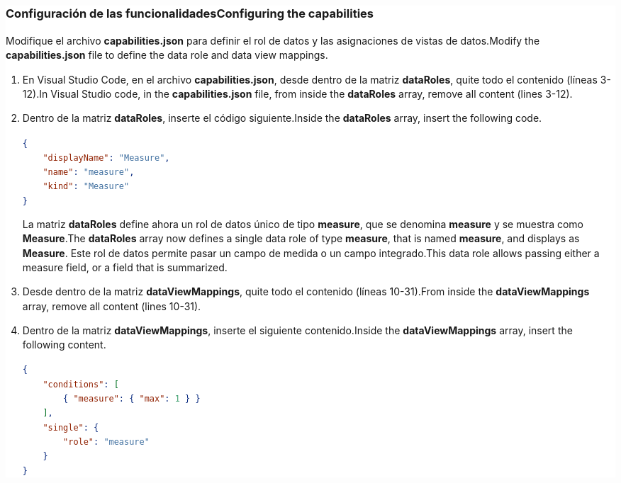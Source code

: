 ### <a name="configuring-the-capabilities"></a><span data-ttu-id="f7c31-277">Configuración de las funcionalidades</span><span class="sxs-lookup"><span data-stu-id="f7c31-277">Configuring the capabilities</span></span>

<span data-ttu-id="f7c31-278">Modifique el archivo **capabilities.json** para definir el rol de datos y las asignaciones de vistas de datos.</span><span class="sxs-lookup"><span data-stu-id="f7c31-278">Modify the **capabilities.json** file to define the data role and data view mappings.</span></span>

1. <span data-ttu-id="f7c31-279">En Visual Studio Code, en el archivo **capabilities.json**, desde dentro de la matriz **dataRoles**, quite todo el contenido (líneas 3-12).</span><span class="sxs-lookup"><span data-stu-id="f7c31-279">In Visual Studio code, in the **capabilities.json** file, from inside the **dataRoles** array, remove all content (lines 3-12).</span></span>

2. <span data-ttu-id="f7c31-280">Dentro de la matriz **dataRoles**, inserte el código siguiente.</span><span class="sxs-lookup"><span data-stu-id="f7c31-280">Inside the **dataRoles** array, insert the following code.</span></span>

    ```json
    {
        "displayName": "Measure",
        "name": "measure",
        "kind": "Measure"
    }
    ```

    <span data-ttu-id="f7c31-281">La matriz **dataRoles** define ahora un rol de datos único de tipo **measure**, que se denomina **measure** y se muestra como **Measure**.</span><span class="sxs-lookup"><span data-stu-id="f7c31-281">The **dataRoles** array now defines a single data role of type **measure**, that is named **measure**, and displays as **Measure**.</span></span> <span data-ttu-id="f7c31-282">Este rol de datos permite pasar un campo de medida o un campo integrado.</span><span class="sxs-lookup"><span data-stu-id="f7c31-282">This data role allows passing either a measure field, or a field that is summarized.</span></span>

3. <span data-ttu-id="f7c31-283">Desde dentro de la matriz **dataViewMappings**, quite todo el contenido (líneas 10-31).</span><span class="sxs-lookup"><span data-stu-id="f7c31-283">From inside the **dataViewMappings** array, remove all content (lines 10-31).</span></span>

4. <span data-ttu-id="f7c31-284">Dentro de la matriz **dataViewMappings**, inserte el siguiente contenido.</span><span class="sxs-lookup"><span data-stu-id="f7c31-284">Inside the **dataViewMappings** array, insert the following content.</span></span>

    ```json
    {
        "conditions": [
            { "measure": { "max": 1 } }
        ],
        "single": {
            "role": "measure"
        }
    }
    ```
